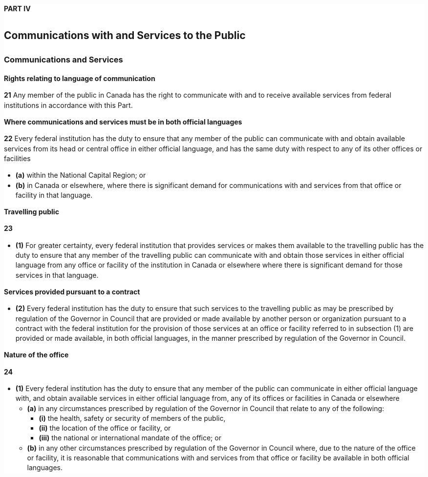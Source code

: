**PART IV** 
## Communications with and Services to the Public



### Communications and Services



**Rights relating to language of communication**

**21** Any member of the public in Canada has the right to communicate with and to receive available services from federal institutions in accordance with this Part.




**Where communications and services must be in both official languages**

**22** Every federal institution has the duty to ensure that any member of the public can communicate with and obtain available services from its head or central office in either official language, and has the same duty with respect to any of its other offices or facilities
- **(a)** within the National Capital Region; or
- **(b)** in Canada or elsewhere, where there is significant demand for communications with and services from that office or facility in that language.




**Travelling public**

**23** 

- **(1)** For greater certainty, every federal institution that provides services or makes them available to the travelling public has the duty to ensure that any member of the travelling public can communicate with and obtain those services in either official language from any office or facility of the institution in Canada or elsewhere where there is significant demand for those services in that language.

**Services provided pursuant to a contract**

- **(2)** Every federal institution has the duty to ensure that such services to the travelling public as may be prescribed by regulation of the Governor in Council that are provided or made available by another person or organization pursuant to a contract with the federal institution for the provision of those services at an office or facility referred to in subsection (1) are provided or made available, in both official languages, in the manner prescribed by regulation of the Governor in Council.




**Nature of the office**

**24** 

- **(1)** Every federal institution has the duty to ensure that any member of the public can communicate in either official language with, and obtain available services in either official language from, any of its offices or facilities in Canada or elsewhere
	- **(a)** in any circumstances prescribed by regulation of the Governor in Council that relate to any of the following:
		- **(i)** the health, safety or security of members of the public,
		- **(ii)** the location of the office or facility, or
		- **(iii)** the national or international mandate of the office; or
	- **(b)** in any other circumstances prescribed by regulation of the Governor in Council where, due to the nature of the office or facility, it is reasonable that communications with and services from that office or facility be available in both official languages.

